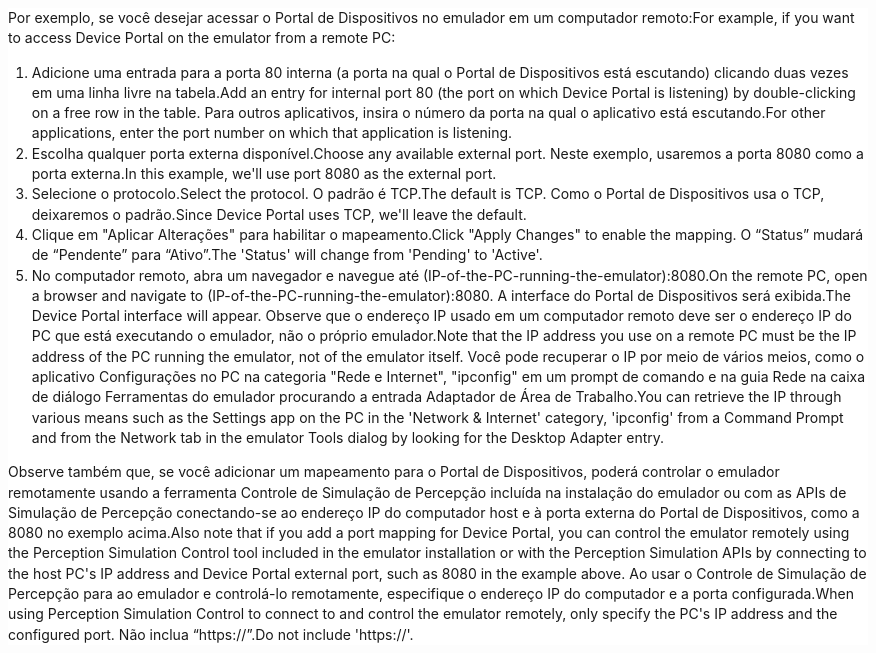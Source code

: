 <span data-ttu-id="a193c-219">Por exemplo, se você desejar acessar o Portal de Dispositivos no emulador em um computador remoto:</span><span class="sxs-lookup"><span data-stu-id="a193c-219">For example, if you want to access Device Portal on the emulator from a remote PC:</span></span>

1. <span data-ttu-id="a193c-220">Adicione uma entrada para a porta 80 interna (a porta na qual o Portal de Dispositivos está escutando) clicando duas vezes em uma linha livre na tabela.</span><span class="sxs-lookup"><span data-stu-id="a193c-220">Add an entry for internal port 80 (the port on which Device Portal is listening) by double-clicking on a free row in the table.</span></span>  <span data-ttu-id="a193c-221">Para outros aplicativos, insira o número da porta na qual o aplicativo está escutando.</span><span class="sxs-lookup"><span data-stu-id="a193c-221">For other applications, enter the port number on which that application is listening.</span></span>
2. <span data-ttu-id="a193c-222">Escolha qualquer porta externa disponível.</span><span class="sxs-lookup"><span data-stu-id="a193c-222">Choose any available external port.</span></span>  <span data-ttu-id="a193c-223">Neste exemplo, usaremos a porta 8080 como a porta externa.</span><span class="sxs-lookup"><span data-stu-id="a193c-223">In this example, we'll use port 8080 as the external port.</span></span>
3. <span data-ttu-id="a193c-224">Selecione o protocolo.</span><span class="sxs-lookup"><span data-stu-id="a193c-224">Select the protocol.</span></span>  <span data-ttu-id="a193c-225">O padrão é TCP.</span><span class="sxs-lookup"><span data-stu-id="a193c-225">The default is TCP.</span></span>  <span data-ttu-id="a193c-226">Como o Portal de Dispositivos usa o TCP, deixaremos o padrão.</span><span class="sxs-lookup"><span data-stu-id="a193c-226">Since Device Portal uses TCP, we'll leave the default.</span></span>
4. <span data-ttu-id="a193c-227">Clique em "Aplicar Alterações" para habilitar o mapeamento.</span><span class="sxs-lookup"><span data-stu-id="a193c-227">Click "Apply Changes" to enable the mapping.</span></span>  <span data-ttu-id="a193c-228">O “Status” mudará de “Pendente” para “Ativo”.</span><span class="sxs-lookup"><span data-stu-id="a193c-228">The 'Status' will change from 'Pending' to 'Active'.</span></span>
5. <span data-ttu-id="a193c-229">No computador remoto, abra um navegador e navegue até (IP-of-the-PC-running-the-emulator):8080.</span><span class="sxs-lookup"><span data-stu-id="a193c-229">On the remote PC, open a browser and navigate to (IP-of-the-PC-running-the-emulator):8080.</span></span>  <span data-ttu-id="a193c-230">A interface do Portal de Dispositivos será exibida.</span><span class="sxs-lookup"><span data-stu-id="a193c-230">The Device Portal interface will appear.</span></span>  <span data-ttu-id="a193c-231">Observe que o endereço IP usado em um computador remoto deve ser o endereço IP do PC que está executando o emulador, não o próprio emulador.</span><span class="sxs-lookup"><span data-stu-id="a193c-231">Note that the IP address you use on a remote PC must be the IP address of the PC running the emulator, not of the emulator itself.</span></span>  <span data-ttu-id="a193c-232">Você pode recuperar o IP por meio de vários meios, como o aplicativo Configurações no PC na categoria "Rede e Internet", "ipconfig" em um prompt de comando e na guia Rede na caixa de diálogo Ferramentas do emulador procurando a entrada Adaptador de Área de Trabalho.</span><span class="sxs-lookup"><span data-stu-id="a193c-232">You can retrieve the IP through various means such as the Settings app on the PC in the 'Network & Internet' category, 'ipconfig' from a Command Prompt and from the Network tab in the emulator Tools dialog by looking for the Desktop Adapter entry.</span></span>

<span data-ttu-id="a193c-233">Observe também que, se você adicionar um mapeamento para o Portal de Dispositivos, poderá controlar o emulador remotamente usando a ferramenta Controle de Simulação de Percepção incluída na instalação do emulador ou com as APIs de Simulação de Percepção conectando-se ao endereço IP do computador host e à porta externa do Portal de Dispositivos, como a 8080 no exemplo acima.</span><span class="sxs-lookup"><span data-stu-id="a193c-233">Also note that if you add a port mapping for Device Portal, you can control the emulator remotely using the Perception Simulation Control tool included in the emulator installation or with the Perception Simulation APIs by connecting to the host PC's IP address and Device Portal external port, such as 8080 in the example above.</span></span>  <span data-ttu-id="a193c-234">Ao usar o Controle de Simulação de Percepção para ao emulador e controlá-lo remotamente, especifique o endereço IP do computador e a porta configurada.</span><span class="sxs-lookup"><span data-stu-id="a193c-234">When using Perception Simulation Control to connect to and control the emulator remotely, only specify the PC's IP address and the configured port.</span></span>  <span data-ttu-id="a193c-235">Não inclua “https://”.</span><span class="sxs-lookup"><span data-stu-id="a193c-235">Do not include 'https://'.</span></span>
